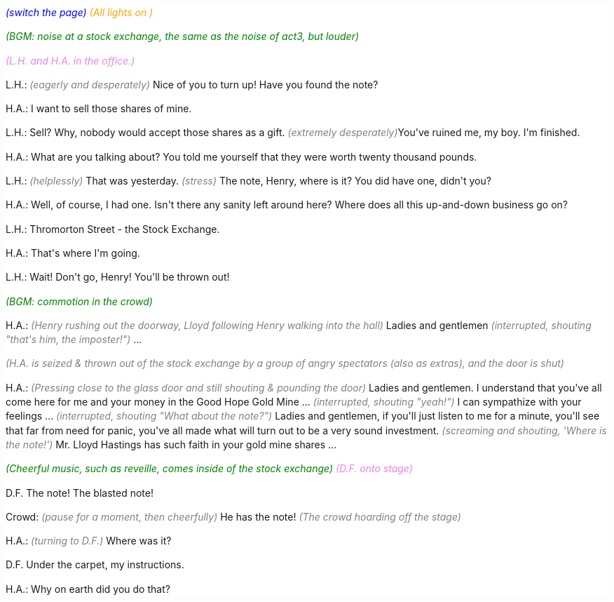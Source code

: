 <font color=blue>*(switch the page)*</font>
<font color=orange>*(All lights on )*</font>

<font color=green>*(BGM: noise at a stock exchange, the same as the noise of act3, but louder)*</font>

<font color=violet>*(L.H. and H.A. in the office.)*</font>

L.H.: <font color=grey>*(eagerly and desperately)*</font> Nice of you to turn up! Have you found the note?

H.A.: I want to sell those shares of mine.

L.H.: Sell? Why, nobody would accept those shares as a gift. <font color=grey>*(extremely desperately)*</font>You've ruined me, my boy. I'm finished.

H.A.: What are you talking about? You told me yourself that they were worth twenty thousand pounds.

L.H.: <font color="grey">*(helplessly)*</font> That was yesterday. <font color=grey>*(stress)*</font> The note, Henry, where is it? You did have one, didn't you?

H.A.: Well, of course, I had one. Isn't there any sanity left around here? Where does all this up-and-down business go on?

L.H.: Thromorton Street - the Stock Exchange.

H.A.: That's where I'm going.

L.H.: Wait! Don't go, Henry! You'll be thrown out!

<font color=green>*(BGM: commotion in the crowd)*</font>

H.A.: <font color=grey>*(Henry rushing out the doorway, Lloyd following Henry walking into the hall)*</font> Ladies and gentlemen <font color=grey>*(interrupted, shouting "that's him, the imposter!")*</font> ...

<font color=grey>*(H.A. is seized & thrown out of the stock exchange by a group of angry spectators (also as extras), and the door is shut)*</font>

H.A.: <font color=grey>*(Pressing close to the glass door and still shouting & pounding the door)*</font> Ladies and gentlemen. I understand that you've all come here for me and your money in the Good Hope Gold Mine ... <font color=grey>*(interrupted, shouting "yeah!")*</font> I can sympathize with your feelings ... <font color=grey>*(interrupted, shouting "What about the note?")*</font> Ladies and gentlemen, if you'll just listen to me for a minute, you'll see that far from need for panic, you've all made what will turn out to be a very sound investment. <font color=grey>*(screaming and shouting, 'Where is the note!')*</font> Mr. Lloyd Hastings has such faith in your gold mine shares  ...

<font color=green>*(Cheerful music, such as reveille, comes inside of the stock exchange)*</font>
<font color=violet>*(D.F. onto stage)*</font>

D.F. The note! The blasted note!

Crowd: <font color=grey>*(pause for a moment, then cheerfully)*</font> He has the note! <font color=grey>*(The crowd hoarding off the stage)*</font>

H.A.: <font color=grey>*(turning to D.F.)*</font> Where was it?

D.F. Under the carpet, my instructions.

H.A.: Why on earth did you do that?
